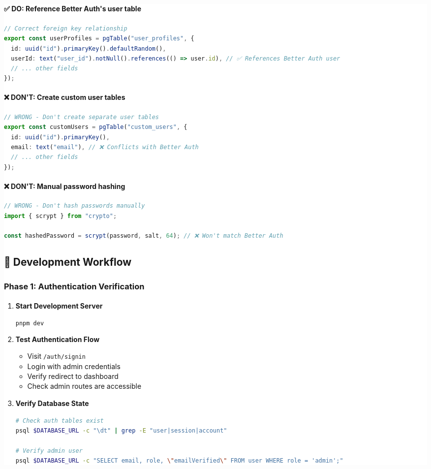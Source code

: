 #### ✅ DO: Reference Better Auth's user table

```typescript
// Correct foreign key relationship
export const userProfiles = pgTable("user_profiles", {
  id: uuid("id").primaryKey().defaultRandom(),
  userId: text("user_id").notNull().references(() => user.id), // ✅ References Better Auth user
  // ... other fields
});
```

#### ❌ DON'T: Create custom user tables

```typescript
// WRONG - Don't create separate user tables
export const customUsers = pgTable("custom_users", {
  id: uuid("id").primaryKey(),
  email: text("email"), // ❌ Conflicts with Better Auth
  // ... other fields
});
```

#### ❌ DON'T: Manual password hashing

```typescript
// WRONG - Don't hash passwords manually
import { scrypt } from "crypto";

const hashedPassword = scrypt(password, salt, 64); // ❌ Won't match Better Auth
```

## 🔧 Development Workflow

### Phase 1: Authentication Verification

1. **Start Development Server**
   ```bash
   pnpm dev
   ```

2. **Test Authentication Flow**
   - Visit `/auth/signin`
   - Login with admin credentials
   - Verify redirect to dashboard
   - Check admin routes are accessible

3. **Verify Database State**
   ```bash
   # Check auth tables exist
   psql $DATABASE_URL -c "\dt" | grep -E "user|session|account"
   
   # Verify admin user
   psql $DATABASE_URL -c "SELECT email, role, \"emailVerified\" FROM user WHERE role = 'admin';"
   ```
